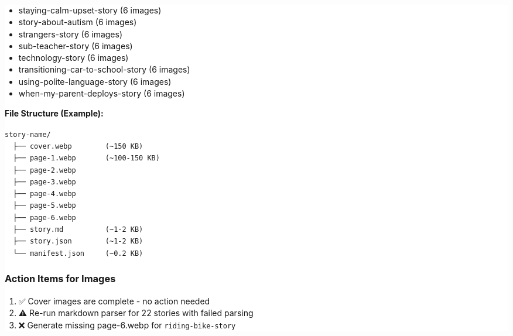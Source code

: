 - staying-calm-upset-story (6 images)
- story-about-autism (6 images)
- strangers-story (6 images)
- sub-teacher-story (6 images)
- technology-story (6 images)
- transitioning-car-to-school-story (6 images)
- using-polite-language-story (6 images)
- when-my-parent-deploys-story (6 images)

**File Structure (Example):**
```
story-name/
  ├── cover.webp        (~150 KB)
  ├── page-1.webp       (~100-150 KB)
  ├── page-2.webp
  ├── page-3.webp
  ├── page-4.webp
  ├── page-5.webp
  ├── page-6.webp
  ├── story.md          (~1-2 KB)
  ├── story.json        (~1-2 KB)
  └── manifest.json     (~0.2 KB)
```

### Action Items for Images
1. ✅ Cover images are complete - no action needed
2. ⚠️ Re-run markdown parser for 22 stories with failed parsing
3. ❌ Generate missing page-6.webp for `riding-bike-story`
